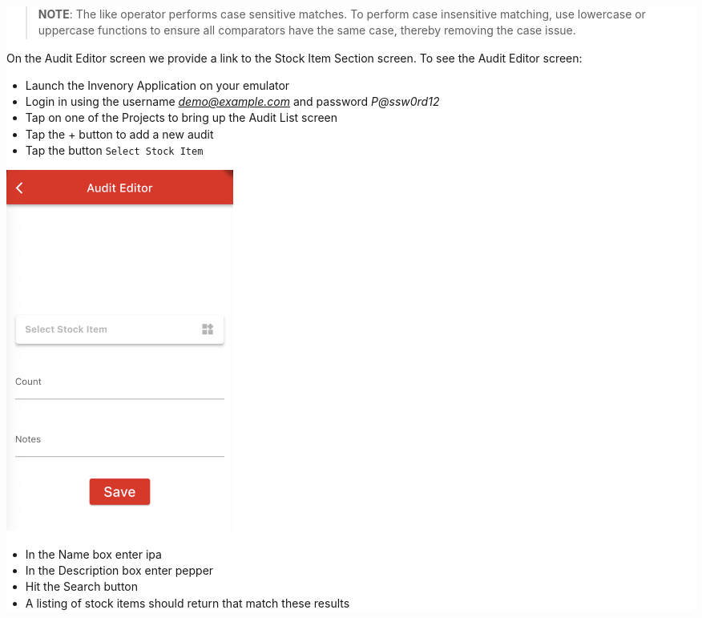 > **NOTE**: The like operator performs case sensitive matches.  To perform case insensitive matching, use lowercase or uppercase functions to ensure all comparators have the same case, thereby removing the case issue.

On the Audit Editor screen we provide a link to the Stock Item Section screen.  To see the Audit Editor screen:

* Launch the Invenory Application on your emulator
* Login in using the username *demo@example.com* and password *P@ssw0rd12* 
* Tap on one of the Projects to bring up the Audit List screen   
* Tap the + button to add a new audit
* Tap the button `Select Stock Item` 

![Audit Editor screen](audit_editor_screen_noitem.selected.png '#width=300px')

* In the Name box enter ipa 
* In the Description box enter pepper 
* Hit the Search button
* A listing of stock items should return that match these results
